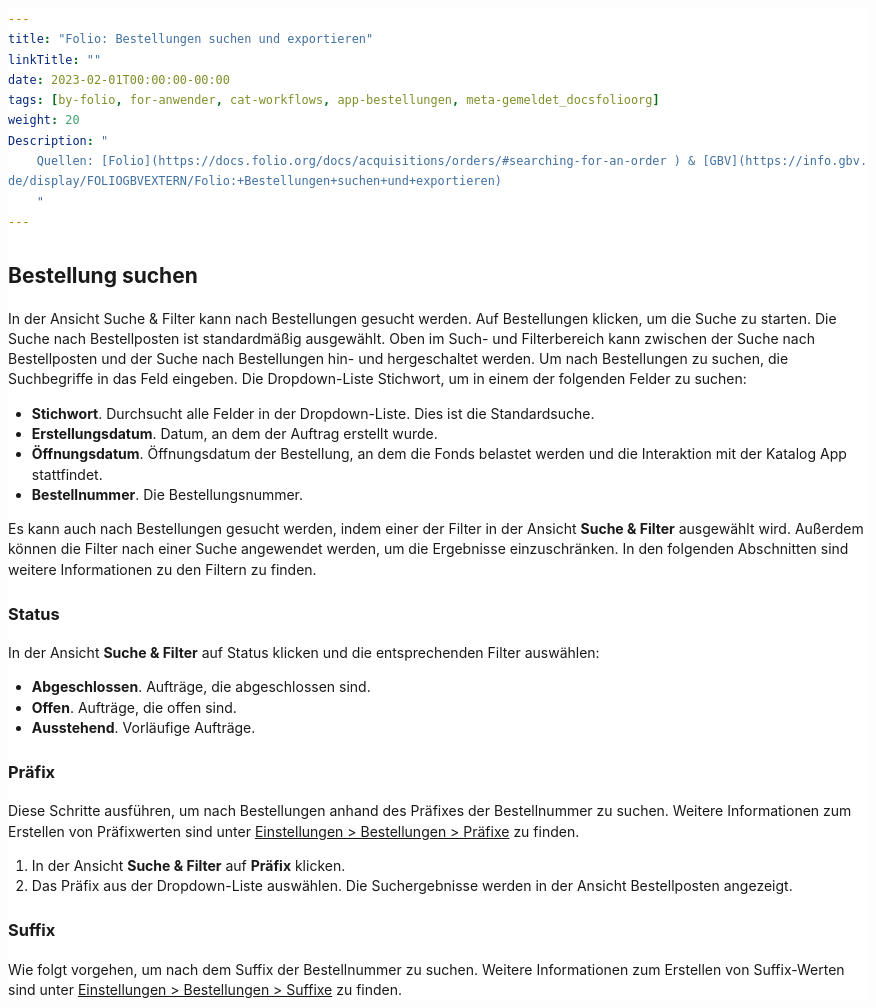 ```yaml
---
title: "Folio: Bestellungen suchen und exportieren"
linkTitle: ""
date: 2023-02-01T00:00:00-00:00
tags: [by-folio, for-anwender, cat-workflows, app-bestellungen, meta-gemeldet_docsfolioorg]
weight: 20
Description: "
    Quellen: [Folio](https://docs.folio.org/docs/acquisitions/orders/#searching-for-an-order ) & [GBV](https://info.gbv.de/display/FOLIOGBVEXTERN/Folio:+Bestellungen+suchen+und+exportieren)
    "
---
```


## Bestellung suchen

In der Ansicht Suche & Filter kann nach Bestellungen gesucht werden. Auf Bestellungen klicken, um die Suche zu starten. Die Suche nach Bestellposten ist standardmäßig ausgewählt. Oben im Such- und Filterbereich kann zwischen der Suche nach Bestellposten und der Suche nach Bestellungen hin- und hergeschaltet werden. Um nach Bestellungen zu suchen, die Suchbegriffe in das Feld eingeben. Die Dropdown-Liste Stichwort, um in einem der folgenden Felder zu suchen:

-   **Stichwort**. Durchsucht alle Felder in der Dropdown-Liste. Dies ist die Standardsuche.
-   **Erstellungsdatum**. Datum, an dem der Auftrag erstellt wurde.
-   **Öffnungsdatum**. Öffnungsdatum der Bestellung, an dem die Fonds belastet werden und die Interaktion mit der Katalog App stattfindet.
-   **Bestellnummer**. Die Bestellungsnummer.

Es kann auch nach Bestellungen gesucht werden, indem einer der Filter in der Ansicht **Suche & Filter** ausgewählt wird. Außerdem können die Filter nach einer Suche angewendet werden, um die Ergebnisse einzuschränken. In den folgenden Abschnitten sind weitere Informationen zu den Filtern zu finden.

### Status

In der Ansicht **Suche & Filter** auf Status klicken und die entsprechenden Filter auswählen:

-   **Abgeschlossen**. Aufträge, die abgeschlossen sind.
-   **Offen**. Aufträge, die offen sind.
-   **Ausstehend**. Vorläufige Aufträge.

### Präfix

Diese Schritte ausführen, um nach Bestellungen anhand des Präfixes der Bestellnummer zu suchen. Weitere Informationen zum Erstellen von Präfixwerten sind unter [Einstellungen > Bestellungen > Präfixe](https://info.gbv.de/pages/viewpage.action?pageId=851345594) zu finden.

1.  In der Ansicht **Suche & Filter** auf **Präfix** klicken.
2.  Das Präfix aus der Dropdown-Liste auswählen. Die Suchergebnisse werden in der Ansicht Bestellposten angezeigt.

### Suffix

Wie folgt vorgehen, um nach dem Suffix der Bestellnummer zu suchen. Weitere Informationen zum Erstellen von Suffix-Werten sind unter [Einstellungen > Bestellungen > Suffixe](https://info.gbv.de/display/FOLIOGBVEXTERN/Einstellungen+%28Bestellungen%29%3A+Bestellnummer-Sufffixe) zu finden.
